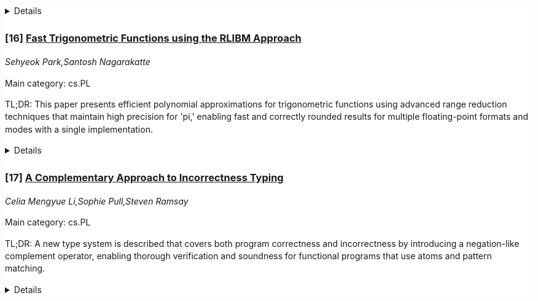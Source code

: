 
<details><summary>Details</summary></details>


### [16] [Fast Trigonometric Functions using the RLIBM Approach](https://arxiv.org/abs/2510.13426)
*Sehyeok Park,Santosh Nagarakatte*

Main category: cs.PL

TL;DR: This paper presents efficient polynomial approximations for trigonometric functions using advanced range reduction techniques that maintain high precision for 'pi,' enabling fast and correctly rounded results for multiple floating-point formats and modes with a single implementation.


<details><summary>Details</summary></details>


### [17] [A Complementary Approach to Incorrectness Typing](https://arxiv.org/abs/2510.13725)
*Celia Mengyue Li,Sophie Pull,Steven Ramsay*

Main category: cs.PL

TL;DR: A new type system is described that covers both program correctness and incorrectness by introducing a negation-like complement operator, enabling thorough verification and soundness for functional programs that use atoms and pattern matching.


<details><summary>Details</summary></details>
